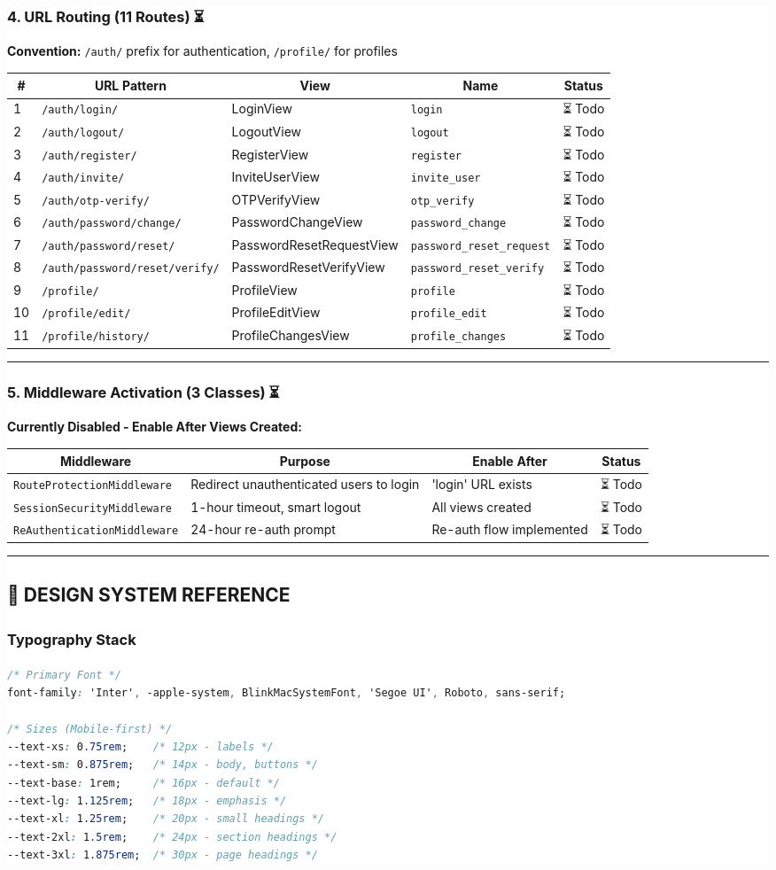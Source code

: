 
### 4. URL Routing (11 Routes) ⏳

**Convention:** `/auth/` prefix for authentication, `/profile/` for profiles

| # | URL Pattern | View | Name | Status |
|---|-------------|------|------|--------|
| 1 | `/auth/login/` | LoginView | `login` | ⏳ Todo |
| 2 | `/auth/logout/` | LogoutView | `logout` | ⏳ Todo |
| 3 | `/auth/register/` | RegisterView | `register` | ⏳ Todo |
| 4 | `/auth/invite/` | InviteUserView | `invite_user` | ⏳ Todo |
| 5 | `/auth/otp-verify/` | OTPVerifyView | `otp_verify` | ⏳ Todo |
| 6 | `/auth/password/change/` | PasswordChangeView | `password_change` | ⏳ Todo |
| 7 | `/auth/password/reset/` | PasswordResetRequestView | `password_reset_request` | ⏳ Todo |
| 8 | `/auth/password/reset/verify/` | PasswordResetVerifyView | `password_reset_verify` | ⏳ Todo |
| 9 | `/profile/` | ProfileView | `profile` | ⏳ Todo |
| 10 | `/profile/edit/` | ProfileEditView | `profile_edit` | ⏳ Todo |
| 11 | `/profile/history/` | ProfileChangesView | `profile_changes` | ⏳ Todo |

---

### 5. Middleware Activation (3 Classes) ⏳

**Currently Disabled - Enable After Views Created:**

| Middleware | Purpose | Enable After | Status |
|------------|---------|--------------|--------|
| `RouteProtectionMiddleware` | Redirect unauthenticated users to login | 'login' URL exists | ⏳ Todo |
| `SessionSecurityMiddleware` | 1-hour timeout, smart logout | All views created | ⏳ Todo |
| `ReAuthenticationMiddleware` | 24-hour re-auth prompt | Re-auth flow implemented | ⏳ Todo |

---

## 🎨 DESIGN SYSTEM REFERENCE

### Typography Stack
```css
/* Primary Font */
font-family: 'Inter', -apple-system, BlinkMacSystemFont, 'Segoe UI', Roboto, sans-serif;

/* Sizes (Mobile-first) */
--text-xs: 0.75rem;    /* 12px - labels */
--text-sm: 0.875rem;   /* 14px - body, buttons */
--text-base: 1rem;     /* 16px - default */
--text-lg: 1.125rem;   /* 18px - emphasis */
--text-xl: 1.25rem;    /* 20px - small headings */
--text-2xl: 1.5rem;    /* 24px - section headings */
--text-3xl: 1.875rem;  /* 30px - page headings */
```
